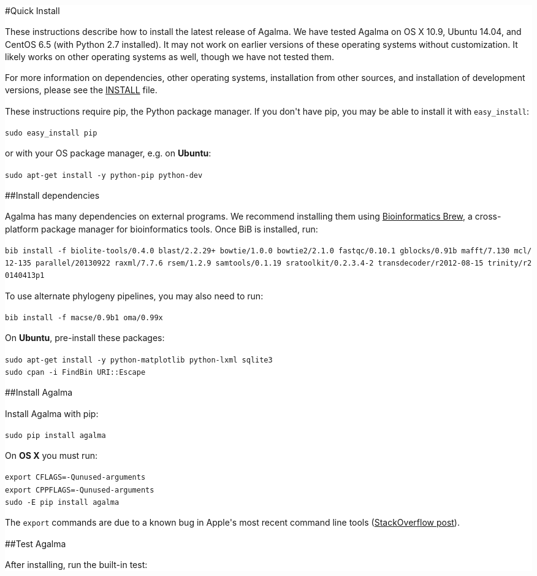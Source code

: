 
#Quick Install

These instructions describe how to install the latest release of Agalma.  We
have tested Agalma on OS X 10.9, Ubuntu 14.04, and CentOS 6.5 (with Python 2.7
installed).  It may not work on earlier versions of these operating systems
without customization. It likely works on other operating systems as well,
though we have not tested them.

For more information on dependencies, other operating systems, installation from 
other sources, and installation of development versions, please see the 
[INSTALL](https://bitbucket.org/caseywdunn/agalma/src/master/INSTALL.md) file.

These instructions require pip, the Python package manager. If you don't have
pip, you may be able to install it with `easy_install`:

    sudo easy_install pip

or with your OS package manager, e.g. on **Ubuntu**:

    sudo apt-get install -y python-pip python-dev


##Install dependencies

Agalma has many dependencies on external programs. We recommend installing them
using [Bioinformatics Brew](http://bib.bitbucket.org), a cross-platform package
manager for bioinformatics tools. Once BiB is installed, run:

    bib install -f biolite-tools/0.4.0 blast/2.2.29+ bowtie/1.0.0 bowtie2/2.1.0 fastqc/0.10.1 gblocks/0.91b mafft/7.130 mcl/12-135 parallel/20130922 raxml/7.7.6 rsem/1.2.9 samtools/0.1.19 sratoolkit/0.2.3.4-2 transdecoder/r2012-08-15 trinity/r20140413p1

To use alternate phylogeny pipelines, you may also need to run:

    bib install -f macse/0.9b1 oma/0.99x

On **Ubuntu**, pre-install these packages:

    sudo apt-get install -y python-matplotlib python-lxml sqlite3
    sudo cpan -i FindBin URI::Escape


##Install Agalma

Install Agalma with pip:

    sudo pip install agalma

On **OS X** you must run:

    export CFLAGS=-Qunused-arguments
    export CPPFLAGS=-Qunused-arguments
    sudo -E pip install agalma

The `export` commands are due to a known bug in Apple's most recent command
line tools ([StackOverflow post](http://stackoverflow.com/questions/22313407)).


##Test Agalma

After installing, run the built-in test:
